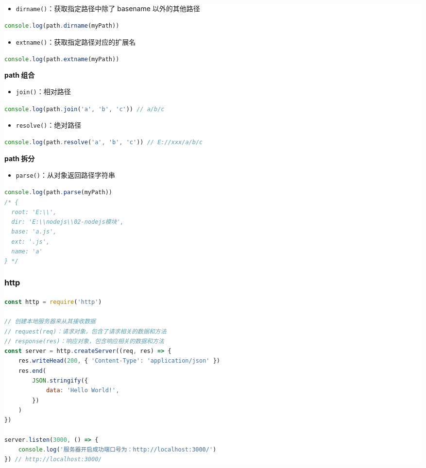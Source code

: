 - `dirname()`：获取指定路径中除了 basename 以外的其他路径

```js
console.log(path.dirname(myPath))
```

- `extname()`：获取指定路径对应的扩展名

```js
console.log(path.extname(myPath))
```

**path 组合**

- `join()`：相对路径

```js
console.log(path.join('a', 'b', 'c')) // a/b/c
```

- `resolve()`：绝对路径

```js
console.log(path.resolve('a', 'b', 'c')) // E://xxx/a/b/c
```

**path 拆分**

- `parse()`：从对象返回路径字符串

```js
console.log(path.parse(myPath))
/* {
  root: 'E:\\',
  dir: 'E:\\nodejs\\02-nodejs模块',
  base: 'a.js',
  ext: '.js',
  name: 'a'
} */
```

### http

```js
const http = require('http')

// 创建本地服务器来从其接收数据
// request(req)：请求对象，包含了请求相关的数据和方法
// response(res)：响应对象，包含响应相关的数据和方法
const server = http.createServer((req, res) => {
	res.writeHead(200, { 'Content-Type': 'application/json' })
	res.end(
		JSON.stringify({
			data: 'Hello World!',
		})
	)
})

server.listen(3000, () => {
	console.log('服务器开启成功端口号为：http://localhost:3000/')
}) // http://localhost:3000/
```
